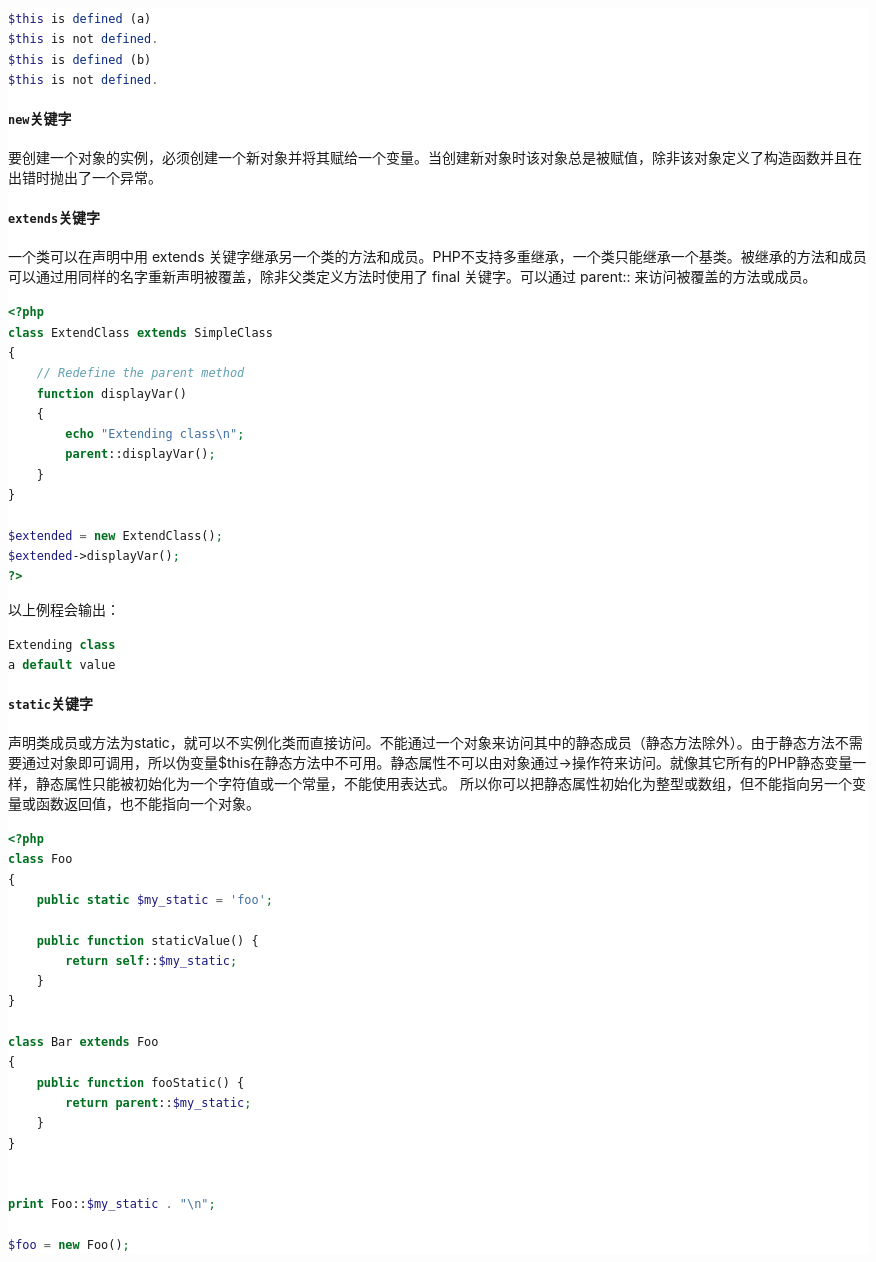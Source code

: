 ```php
$this is defined (a)
$this is not defined.
$this is defined (b)
$this is not defined.
```

#### `new`关键字

要创建一个对象的实例，必须创建一个新对象并将其赋给一个变量。当创建新对象时该对象总是被赋值，除非该对象定义了构造函数并且在出错时抛出了一个异常。

#### `extends`关键字

一个类可以在声明中用 extends 关键字继承另一个类的方法和成员。PHP不支持多重继承，一个类只能继承一个基类。被继承的方法和成员可以通过用同样的名字重新声明被覆盖，除非父类定义方法时使用了 final 关键字。可以通过 parent:: 来访问被覆盖的方法或成员。

```php
<?php
class ExtendClass extends SimpleClass
{
    // Redefine the parent method
    function displayVar()
    {
        echo "Extending class\n";
        parent::displayVar();
    }
}

$extended = new ExtendClass();
$extended->displayVar();
?>
```

以上例程会输出：

```php
Extending class
a default value
```

#### `static`关键字

声明类成员或方法为static，就可以不实例化类而直接访问。不能通过一个对象来访问其中的静态成员（静态方法除外）。由于静态方法不需要通过对象即可调用，所以伪变量$this在静态方法中不可用。静态属性不可以由对象通过->操作符来访问。就像其它所有的PHP静态变量一样，静态属性只能被初始化为一个字符值或一个常量，不能使用表达式。 所以你可以把静态属性初始化为整型或数组，但不能指向另一个变量或函数返回值，也不能指向一个对象。

```php
<?php
class Foo
{
    public static $my_static = 'foo';

    public function staticValue() {
        return self::$my_static;
    }
}

class Bar extends Foo
{
    public function fooStatic() {
        return parent::$my_static;
    }
}


print Foo::$my_static . "\n";

$foo = new Foo();
```